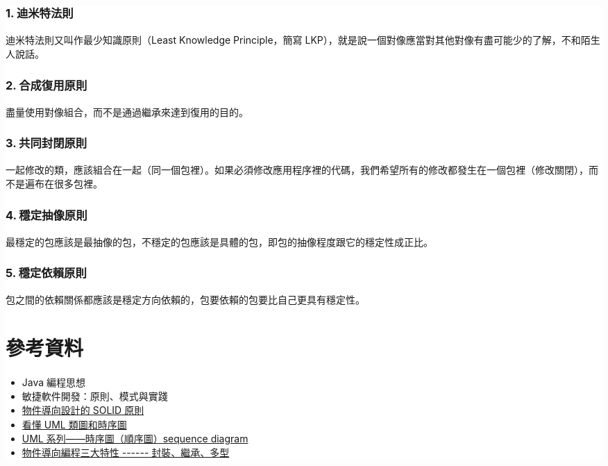### 1. 迪米特法則

迪米特法則又叫作最少知識原則（Least Knowledge Principle，簡寫 LKP），就是說一個對像應當對其他對像有盡可能少的了解，不和陌生人說話。

### 2. 合成復用原則

盡量使用對像組合，而不是通過繼承來達到復用的目的。

### 3. 共同封閉原則

一起修改的類，應該組合在一起（同一個包裡）。如果必須修改應用程序裡的代碼，我們希望所有的修改都發生在一個包裡（修改關閉），而不是遍布在很多包裡。

### 4. 穩定抽像原則

最穩定的包應該是最抽像的包，不穩定的包應該是具體的包，即包的抽像程度跟它的穩定性成正比。

### 5. 穩定依賴原則

包之間的依賴關係都應該是穩定方向依賴的，包要依賴的包要比自己更具有穩定性。

# 參考資料

- Java 編程思想
- 敏捷軟件開發：原則、模式與實踐
- [物件導向設計的 SOLID 原則](http://www.cnblogs.com/shanyou/archive/2009/09/21/1570716.html)
- [看懂 UML 類圖和時序圖](http://design-patterns.readthedocs.io/zh_CN/latest/read_uml.html#generalization)
- [UML 系列——時序圖（順序圖）sequence diagram](http://www.cnblogs.com/wolf-sun/p/UML-Sequence-diagram.html)
- [物件導向編程三大特性 ------ 封裝、繼承、多型](http://blog.csdn.net/jianyuerensheng/article/details/51602015)
